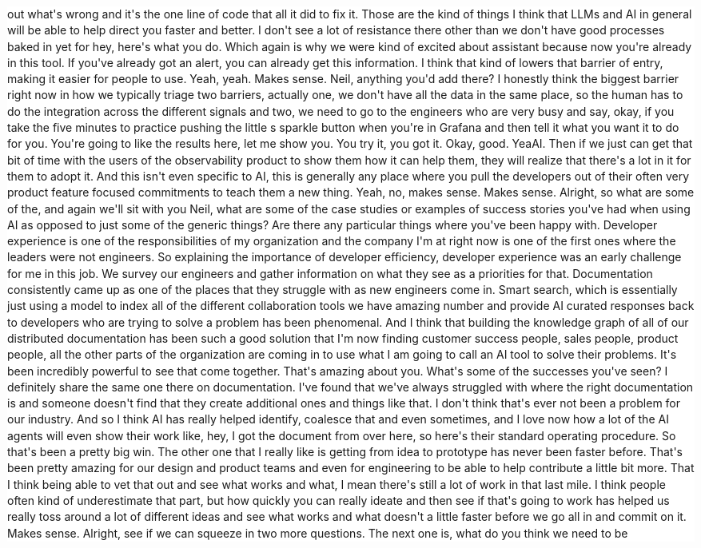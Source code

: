 out what's wrong and it's the one line of code that all it did to fix it. Those are the kind of things I
think that LLMs and AI in general will be able to help direct
you faster and better. I don't see a lot of resistance there
other than we don't have good processes baked in yet for hey, here's what you do. Which again is why we were kind of
excited about assistant because now you're already in this tool. If
you've already got an alert, you can already get this information. I think that kind of lowers
that barrier of entry, making it easier for people to use. Yeah, yeah. Makes sense. Neil,
anything you'd add there? I honestly think the biggest barrier
right now in how we typically triage two barriers, actually one, we don't
have all the data in the same place, so the human has to do the integration
across the different signals and two, we need to go to the engineers
who are very busy and say, okay, if you take the five minutes to practice
pushing the little s sparkle button when you're in Grafana and then tell
it what you want it to do for you. You're going to like the results here,
let me show you. You try it, you got it. Okay, good. YeaAI. Then if we just can get
that bit of time with the users of the observability
product to show them how it can help them, they will realize that there's a
lot in it for them to adopt it. And this isn't even specific to AI, this is generally any place where
you pull the developers out of their often very product feature focused
commitments to teach them a new thing. Yeah, no, makes sense.
Makes sense. Alright, so what are some of the, and
again we'll sit with you Neil, what are some of the case studies or
examples of success stories you've had when using AI as opposed to
just some of the generic things? Are there any particular things
where you've been happy with. Developer experience is one of the
responsibilities of my organization and the company I'm at right
now is one of the first ones where the leaders were not engineers. So explaining the importance
of developer efficiency, developer experience was an early
challenge for me in this job. We survey our engineers and gather information on what they
see as a priorities for that. Documentation consistently came up as
one of the places that they struggle with as new engineers come in. Smart search, which is essentially just
using a model to index all of the different collaboration
tools we have amazing number and provide AI curated responses back to developers
who are trying to solve a problem has been phenomenal. And I think that building the knowledge
graph of all of our distributed documentation has been such a
good solution that I'm now finding customer success people,
sales people, product people, all the other parts of the
organization are coming in to use what I am going to call an AI
tool to solve their problems. It's been incredibly powerful
to see that come together. That's amazing about you. What's
some of the successes you've seen? I definitely share the same
one there on documentation. I've found that we've always struggled
with where the right documentation is and someone doesn't find that they create
additional ones and things like that. I don't think that's ever not
been a problem for our industry. And so I think AI has
really helped identify, coalesce that and even sometimes, and I love now how a lot of the AI agents
will even show their work like, hey, I got the document from over here, so
here's their standard operating procedure. So that's been a pretty big win. The other one that I really
like is getting from idea to prototype has never been faster before. That's been pretty amazing for our
design and product teams and even for engineering to be able to help
contribute a little bit more. That I think being able to vet that
out and see what works and what, I mean there's still a lot
of work in that last mile. I think people often kind
of underestimate that part, but how quickly you can really ideate
and then see if that's going to work has helped us really toss around a lot of
different ideas and see what works and what doesn't a little faster before
we go all in and commit on it. Makes sense. Alright, see if we can squeeze in two
more questions. The next one is, what do you think we need to be